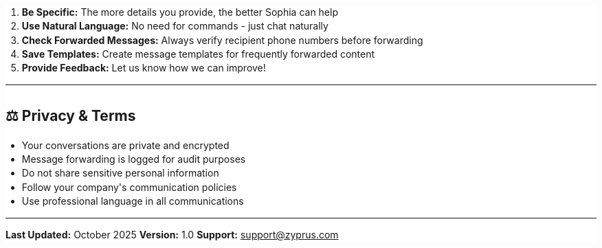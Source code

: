 1. **Be Specific:** The more details you provide, the better Sophia can help
2. **Use Natural Language:** No need for commands - just chat naturally
3. **Check Forwarded Messages:** Always verify recipient phone numbers before forwarding
4. **Save Templates:** Create message templates for frequently forwarded content
5. **Provide Feedback:** Let us know how we can improve!

---

## ⚖️ Privacy & Terms

- Your conversations are private and encrypted
- Message forwarding is logged for audit purposes
- Do not share sensitive personal information
- Follow your company's communication policies
- Use professional language in all communications

---

**Last Updated:** October 2025
**Version:** 1.0
**Support:** support@zyprus.com

